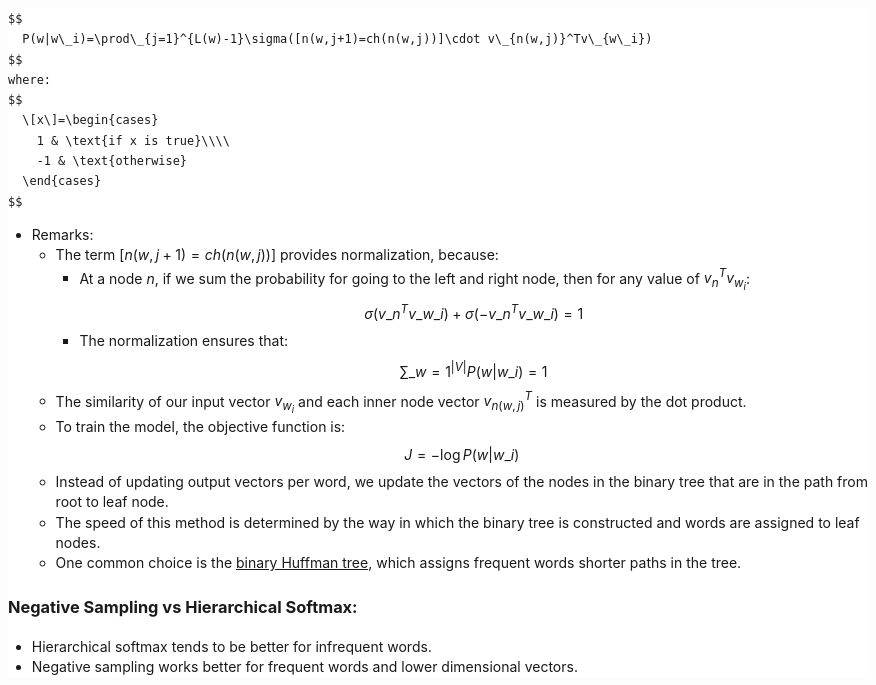     $$
      P(w|w\_i)=\prod\_{j=1}^{L(w)-1}\sigma([n(w,j+1)=ch(n(w,j))]\cdot v\_{n(w,j)}^Tv\_{w\_i})
    $$
    where:
    $$
      \[x\]=\begin{cases}
        1 & \text{if x is true}\\\\
        -1 & \text{otherwise}
      \end{cases}
    $$
  * Remarks:
    * The term $[n(w,j+1)=ch(n(w,j))]$ provides normalization, because:
      * At a node $n$, if we sum the probability for going to the left and right node, then for any value of $v_n^Tv_{w_i}$:
      $$
        \sigma(v\_n^Tv\_{w\_i})+\sigma(-v\_n^Tv\_{w\_i})=1
      $$
      * The normalization ensures that:
      $$
        \sum\_{w=1}^{|V|}P(w|w\_i)=1
      $$
    * The similarity of our input vector $v_{w_i}$ and each inner node vector $v_{n(w,j)}^T$ is measured by the dot product. 
    * To train the model, the objective function is:
    $$
      J=-\operatorname{log}P(w|w\_i)
    $$
    * Instead of updating output vectors per word, we update the vectors of the nodes in the binary tree that are in the path from root to leaf node.
    * The speed of this method is determined by the way in which the binary tree is constructed and words are assigned to leaf nodes.
    * One common choice is the [binary Huffman tree](https://en.wikipedia.org/wiki/Huffman_coding), which assigns frequent words shorter paths in the tree.

### Negative Sampling vs Hierarchical Softmax:
  * Hierarchical softmax tends to be better for infrequent words.
  * Negative sampling works better for frequent words and lower dimensional vectors.